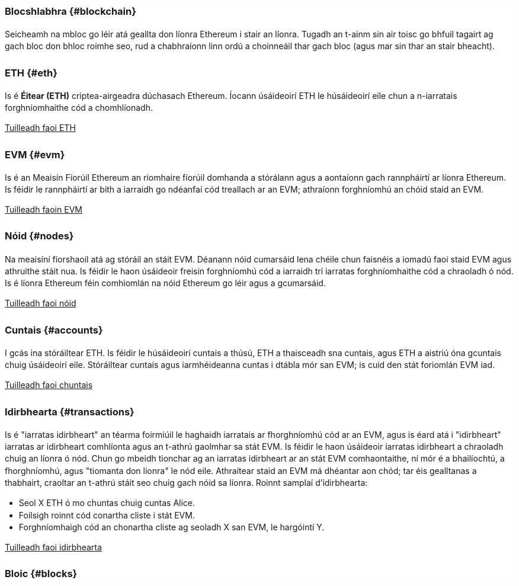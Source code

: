 ### Blocshlabhra {#blockchain}

Seicheamh na mbloc go léir atá geallta don líonra Ethereum i stair an líonra. Tugadh an t-ainm sin air toisc go bhfuil tagairt ag gach bloc don bhloc roimhe seo, rud a chabhraíonn linn ordú a choinneáil thar gach bloc (agus mar sin thar an stair bheacht).

### ETH {#eth}

Is é **Éitear (ETH)** criptea-airgeadra dúchasach Ethereum. Íocann úsáideoirí ETH le húsáideoirí eile chun a n-iarratais forghníomhaithe cód a chomhlíonadh.

[Tuilleadh faoi ETH](/developers/docs/intro-to-ether/)

### EVM {#evm}

Is é an Meaisín Fíorúil Ethereum an ríomhaire fíorúil domhanda a stórálann agus a aontaíonn gach rannpháirtí ar líonra Ethereum. Is féidir le rannpháirtí ar bith a iarraidh go ndéanfaí cód treallach ar an EVM; athraíonn forghníomhú an chóid staid an EVM.

[Tuilleadh faoin EVM](/developers/docs/evm/)

### Nóid {#nodes}

Na meaisíní fíorshaoil ​​atá ag stóráil an stáit EVM. Déanann nóid cumarsáid lena chéile chun faisnéis a iomadú faoi staid EVM agus athruithe stáit nua. Is féidir le haon úsáideoir freisin forghníomhú cód a iarraidh trí iarratas forghníomhaithe cód a chraoladh ó nód. Is é líonra Ethereum féin comhiomlán na nóid Ethereum go léir agus a gcumarsáid.

[Tuilleadh faoi nóid](/developers/docs/nodes-and-clients/)

### Cuntais {#accounts}

I gcás ina stóráiltear ETH. Is féidir le húsáideoirí cuntais a thúsú, ETH a thaisceadh sna cuntais, agus ETH a aistriú óna gcuntais chuig úsáideoirí eile. Stóráiltear cuntais agus iarmhéideanna cuntas i dtábla mór san EVM; is cuid den stát foriomlán EVM iad.

[Tuilleadh faoi chuntais](/developers/docs/accounts/)

### Idirbhearta {#transactions}

Is é "iarratas idirbheart" an téarma foirmiúil le haghaidh iarratais ar fhorghníomhú cód ar an EVM, agus is éard atá i "idirbheart" iarratas ar idirbheart comhlíonta agus an t-athrú gaolmhar sa stát EVM. Is féidir le haon úsáideoir iarratas idirbheart a chraoladh chuig an líonra ó nód. Chun go mbeidh tionchar ag an iarratas idirbheart ar an stát EVM comhaontaithe, ní mór é a bhailíochtú, a fhorghníomhú, agus "tiomanta don líonra" le nód eile. Athraítear staid an EVM má dhéantar aon chód; tar éis gealltanas a thabhairt, craoltar an t-athrú stáit seo chuig gach nóid sa líonra. Roinnt samplaí d’idirbhearta:

- Seol X ETH ó mo chuntas chuig cuntas Alice.
- Foilsigh roinnt cód conartha cliste i stát EVM.
- Forghníomhaigh cód an chonartha cliste ag seoladh X san EVM, le hargóintí Y.

[Tuilleadh faoi idirbhearta](/developers/docs/transactions/)

### Bloic {#blocks}
